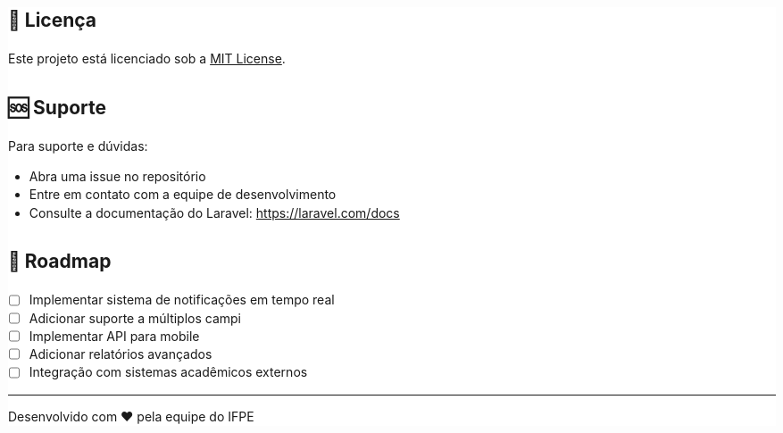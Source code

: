 ## 📝 Licença

Este projeto está licenciado sob a [MIT License](https://opensource.org/licenses/MIT).

## 🆘 Suporte

Para suporte e dúvidas:
- Abra uma issue no repositório
- Entre em contato com a equipe de desenvolvimento
- Consulte a documentação do Laravel: https://laravel.com/docs

## 🎯 Roadmap

- [ ] Implementar sistema de notificações em tempo real
- [ ] Adicionar suporte a múltiplos campi
- [ ] Implementar API para mobile
- [ ] Adicionar relatórios avançados
- [ ] Integração com sistemas acadêmicos externos

---

Desenvolvido com ❤️ pela equipe do IFPE
